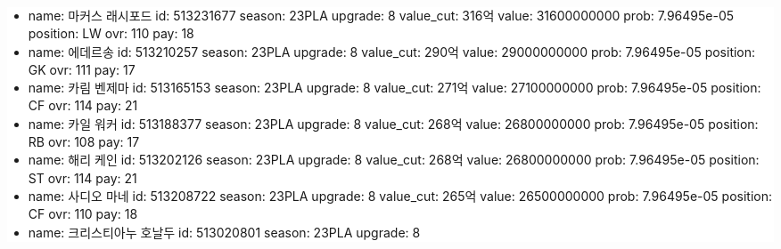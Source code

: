   - name: 마커스 래시포드
    id: 513231677
    season: 23PLA
    upgrade: 8
    value_cut: 316억
    value: 31600000000
    prob: 7.96495e-05
    position: LW
    ovr: 110
    pay: 18
  - name: 에데르송
    id: 513210257
    season: 23PLA
    upgrade: 8
    value_cut: 290억
    value: 29000000000
    prob: 7.96495e-05
    position: GK
    ovr: 111
    pay: 17
  - name: 카림 벤제마
    id: 513165153
    season: 23PLA
    upgrade: 8
    value_cut: 271억
    value: 27100000000
    prob: 7.96495e-05
    position: CF
    ovr: 114
    pay: 21
  - name: 카일 워커
    id: 513188377
    season: 23PLA
    upgrade: 8
    value_cut: 268억
    value: 26800000000
    prob: 7.96495e-05
    position: RB
    ovr: 108
    pay: 17
  - name: 해리 케인
    id: 513202126
    season: 23PLA
    upgrade: 8
    value_cut: 268억
    value: 26800000000
    prob: 7.96495e-05
    position: ST
    ovr: 114
    pay: 21
  - name: 사디오 마네
    id: 513208722
    season: 23PLA
    upgrade: 8
    value_cut: 265억
    value: 26500000000
    prob: 7.96495e-05
    position: CF
    ovr: 110
    pay: 18
  - name: 크리스티아누 호날두
    id: 513020801
    season: 23PLA
    upgrade: 8